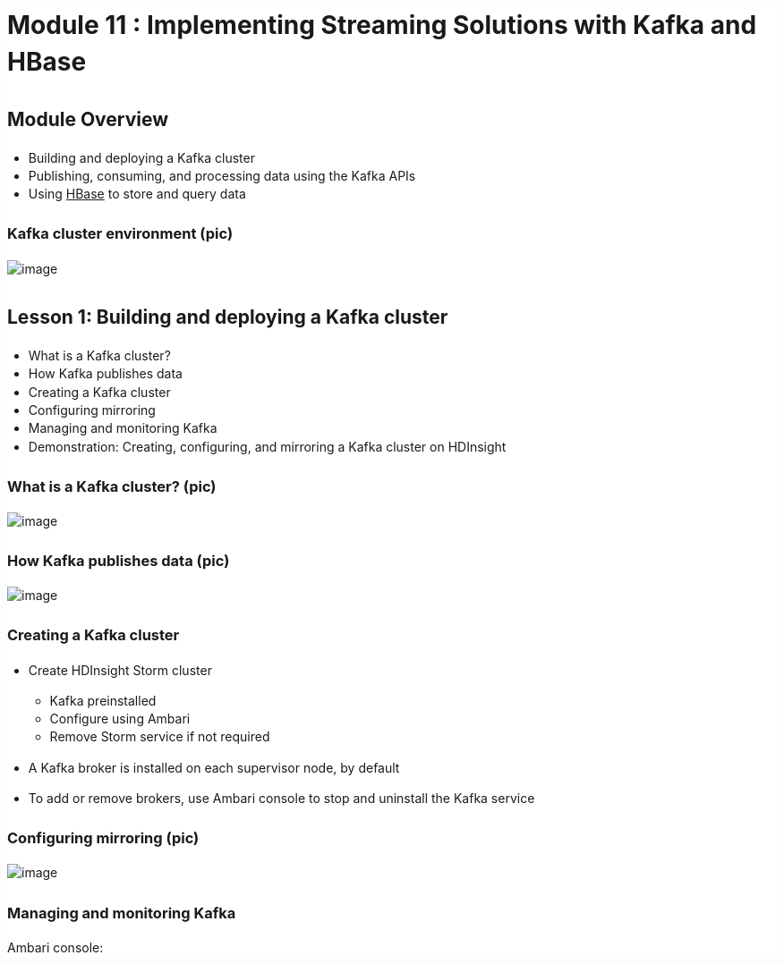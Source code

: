 # Module 11 : Implementing Streaming Solutions with Kafka and HBase
## Module Overview

- Building and deploying a Kafka cluster
- Publishing, consuming, and processing data using the Kafka APIs
- Using <u>HBase</u> to store and query data

### Kafka cluster environment (pic)

![image](https://user-images.githubusercontent.com/46669551/55211195-56381500-522e-11e9-827d-da7752cb4be1.png)

## Lesson 1: Building and deploying a Kafka cluster
- What is a Kafka cluster?
- How Kafka publishes data
- Creating a Kafka cluster
- Configuring mirroring
- Managing and monitoring Kafka
- Demonstration: Creating, configuring, and mirroring a Kafka cluster on
  HDInsight

### What is a Kafka cluster? (pic)

![image](https://user-images.githubusercontent.com/46669551/55210695-15d79780-522c-11e9-8946-fd1fa4d3b4e7.png)

### How Kafka publishes data (pic)

![image](https://user-images.githubusercontent.com/46669551/55210716-2be55800-522c-11e9-9178-4a5a2054c58e.png)

### Creating a Kafka cluster

- Create HDInsight Storm cluster
  - Kafka preinstalled
  - Configure using Ambari
  - Remove Storm service if not required 

- A Kafka broker is installed on each supervisor node, by default

- To add or remove brokers, use Ambari console to stop and uninstall the Kafka service

### Configuring mirroring (pic)

![image](https://user-images.githubusercontent.com/46669551/55210751-4b7c8080-522c-11e9-98cc-f17c9eede70c.png)

### Managing and monitoring Kafka

Ambari console:
